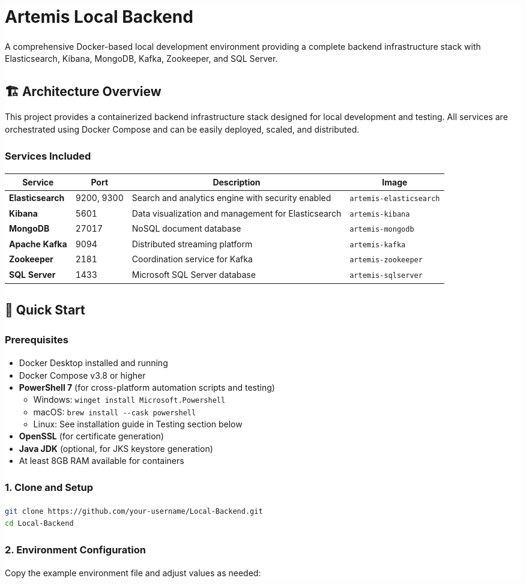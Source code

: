 # Artemis Local Backend

A comprehensive Docker-based local development environment providing a complete backend infrastructure stack with Elasticsearch, Kibana, MongoDB, Kafka, Zookeeper, and SQL Server.

## 🏗️ Architecture Overview

This project provides a containerized backend infrastructure stack designed for local development and testing. All services are orchestrated using Docker Compose and can be easily deployed, scaled, and distributed.

### Services Included

| Service | Port | Description | Image |
|---------|------|-------------|-------|
| **Elasticsearch** | 9200, 9300 | Search and analytics engine with security enabled | `artemis-elasticsearch` |
| **Kibana** | 5601 | Data visualization and management for Elasticsearch | `artemis-kibana` |
| **MongoDB** | 27017 | NoSQL document database | `artemis-mongodb` |
| **Apache Kafka** | 9094 | Distributed streaming platform | `artemis-kafka` |
| **Zookeeper** | 2181 | Coordination service for Kafka | `artemis-zookeeper` |
| **SQL Server** | 1433 | Microsoft SQL Server database | `artemis-sqlserver` |

## 🚀 Quick Start

### Prerequisites

- Docker Desktop installed and running
- Docker Compose v3.8 or higher
- **PowerShell 7** (for cross-platform automation scripts and testing)
  - Windows: `winget install Microsoft.Powershell`
  - macOS: `brew install --cask powershell`
  - Linux: See installation guide in Testing section below
- **OpenSSL** (for certificate generation)
- **Java JDK** (optional, for JKS keystore generation)
- At least 8GB RAM available for containers

### 1. Clone and Setup

```bash
git clone https://github.com/your-username/Local-Backend.git
cd Local-Backend
```

### 2. Environment Configuration

Copy the example environment file and adjust values as needed:
